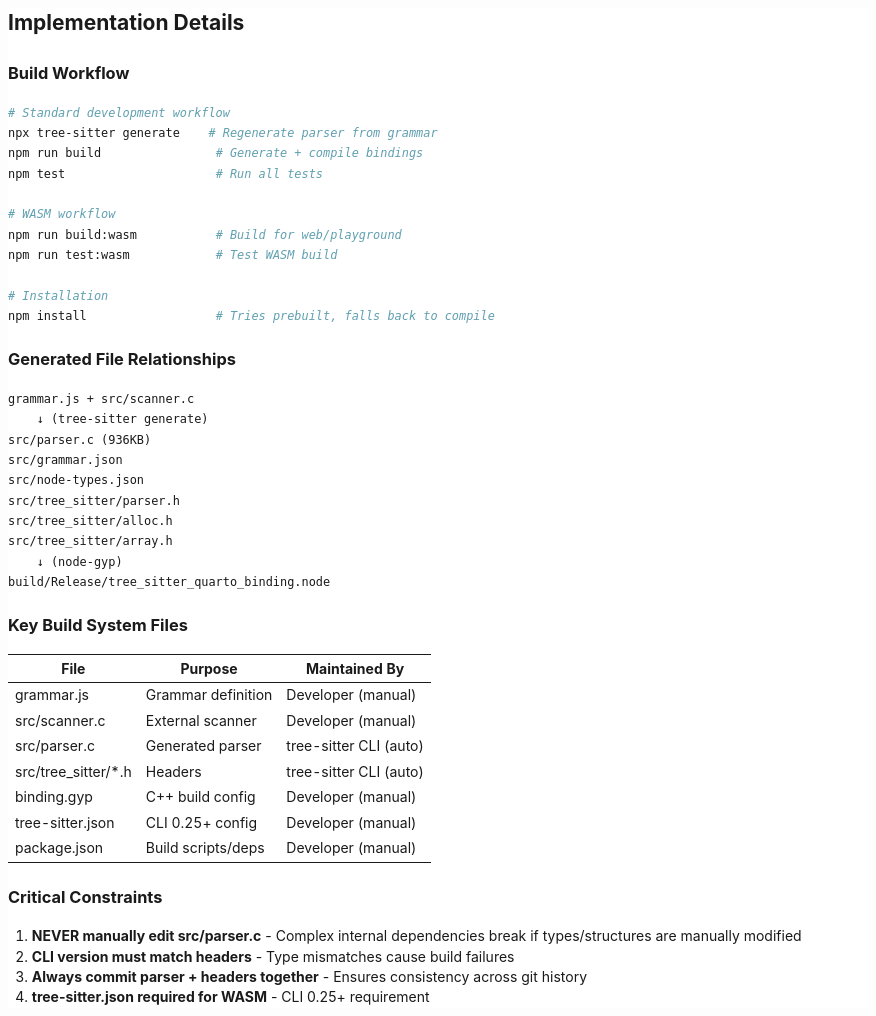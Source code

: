 ## Implementation Details

### Build Workflow
```bash
# Standard development workflow
npx tree-sitter generate    # Regenerate parser from grammar
npm run build                # Generate + compile bindings
npm test                     # Run all tests

# WASM workflow
npm run build:wasm           # Build for web/playground
npm run test:wasm            # Test WASM build

# Installation
npm install                  # Tries prebuilt, falls back to compile
```

### Generated File Relationships
```
grammar.js + src/scanner.c
    ↓ (tree-sitter generate)
src/parser.c (936KB)
src/grammar.json
src/node-types.json
src/tree_sitter/parser.h
src/tree_sitter/alloc.h
src/tree_sitter/array.h
    ↓ (node-gyp)
build/Release/tree_sitter_quarto_binding.node
```

### Key Build System Files
| File | Purpose | Maintained By |
|------|---------|---------------|
| grammar.js | Grammar definition | Developer (manual) |
| src/scanner.c | External scanner | Developer (manual) |
| src/parser.c | Generated parser | tree-sitter CLI (auto) |
| src/tree_sitter/*.h | Headers | tree-sitter CLI (auto) |
| binding.gyp | C++ build config | Developer (manual) |
| tree-sitter.json | CLI 0.25+ config | Developer (manual) |
| package.json | Build scripts/deps | Developer (manual) |

### Critical Constraints
1. **NEVER manually edit src/parser.c** - Complex internal dependencies break if types/structures are manually modified
2. **CLI version must match headers** - Type mismatches cause build failures
3. **Always commit parser + headers together** - Ensures consistency across git history
4. **tree-sitter.json required for WASM** - CLI 0.25+ requirement
